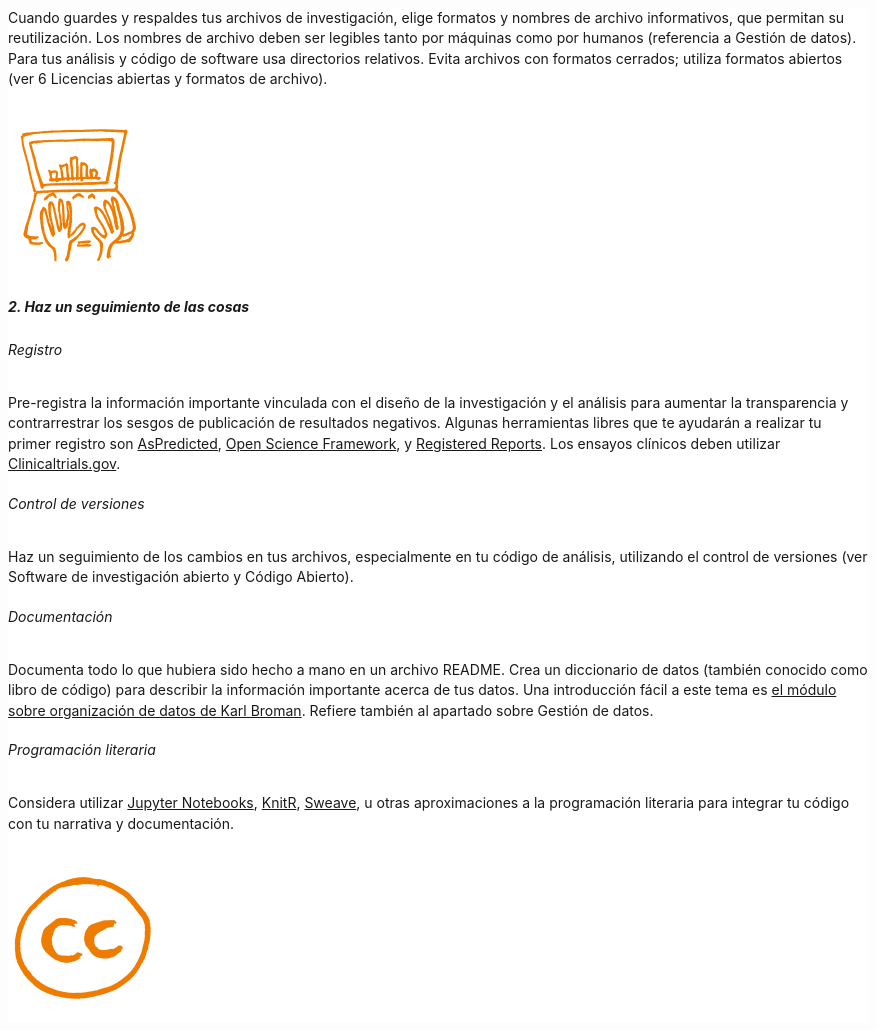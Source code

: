 Cuando guardes y respaldes tus archivos de investigación, elige formatos y nombres de archivo informativos, que permitan su reutilización. Los nombres de archivo deben ser legibles tanto por máquinas como por humanos \(referencia a Gestión de datos\). Para tus análisis y código de software usa directorios relativos. Evita archivos con formatos cerrados; utiliza formatos abiertos \(ver 6 Licencias abiertas y formatos de archivo\).

## <img src="/Images/Icons/handson.png" width="150" height="150" />
##### **2. Haz un seguimiento de las cosas**

###### Registro

Pre-registra la información importante vinculada con el diseño de la investigación y el análisis para aumentar la transparencia y contrarrestrar los sesgos de publicación de resultados negativos. Algunas herramientas libres que te ayudarán a realizar tu primer registro son [AsPredicted](https://aspredicted.org/), [Open Science Framework](https://osf.io/), y [Registered Reports](https://cos.io/rr/). Los ensayos clínicos deben utilizar [Clinicaltrials.gov](https://clinicaltrials.gov/).

###### Control de versiones

Haz un seguimiento de los cambios en tus archivos, especialmente en tu código de análisis, utilizando el control de versiones \(ver Software de investigación abierto y Código Abierto\).

###### Documentación

Documenta todo lo que hubiera sido hecho a mano en un archivo README. Crea un diccionario de datos \(también conocido como libro de código\) para describir la información importante acerca de tus datos. Una introducción fácil a este tema es [el módulo sobre organización de datos de Karl Broman](http://kbroman.org/dataorg/pages/dictionary.html). Refiere también al apartado sobre Gestión de datos.

###### Programación literaria

Considera utilizar [Jupyter Notebooks](http://jupyter.org/), [KnitR](https://yihui.name/knitr/), [Sweave](https://support.rstudio.com/hc/en-us/articles/200552056-Using-Sweave-and-knitr), u otras aproximaciones a la programación literaria para integrar tu código con tu narrativa y documentación.

## <img src="/Images/Icons/open_licenses.png" width="150" height="150" />